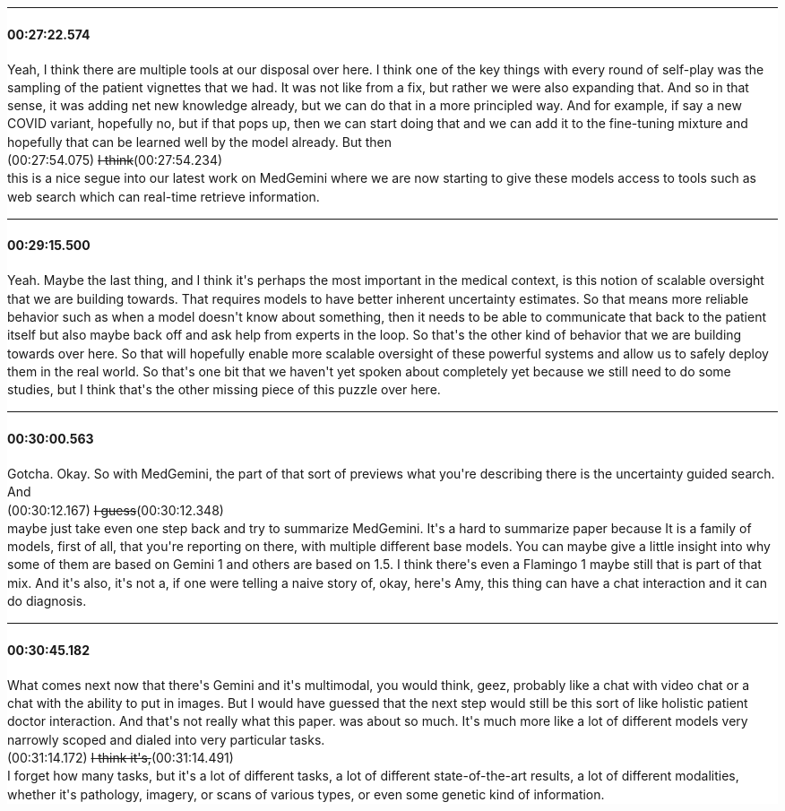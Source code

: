 
---


#### 00:27:22.574

Yeah, I think there are multiple tools at our disposal over here. I think one of the key things with every round of self-play was the sampling of the patient vignettes that we had. It was not like from a fix, but rather we were also expanding that. And so in that sense, it was adding net new knowledge already, but we can do that in a more principled way. And for example, if say a new COVID variant, hopefully no, but if that pops up, then we can start doing that and we can add it to the fine-tuning mixture and hopefully that can be learned well by the model already. But then   
(00:27:54.075) ~~I think~~(00:27:54.234)  
this is a nice segue into our latest work on MedGemini where we are now starting to give these models access to tools such as web search which can real-time retrieve information. 


---


#### 00:29:15.500

Yeah. Maybe the last thing, and I think it's perhaps the most important in the medical context, is this notion of scalable oversight that we are building towards. That requires models to have better inherent uncertainty estimates. So that means more reliable behavior such as when a model doesn't know about something, then it needs to be able to communicate that back to the patient itself but also maybe back off and ask help from experts in the loop. So that's the other kind of behavior that we are building towards over here. So that will hopefully enable more scalable oversight of these powerful systems and allow us to safely deploy them in the real world. So that's one bit that we haven't yet spoken about completely yet because we still need to do some studies, but I think that's the other missing piece of this puzzle over here. 


---


#### 00:30:00.563

Gotcha. Okay. So with MedGemini, the part of that sort of previews what you're describing there is the uncertainty guided search. And   
(00:30:12.167) ~~I guess~~(00:30:12.348)  
maybe just take even one step back and try to summarize MedGemini. It's a hard to summarize paper because It is a family of models, first of all, that you're reporting on there, with multiple different base models. You can maybe give a little insight into why some of them are based on Gemini 1 and others are based on 1.5. I think there's even a Flamingo 1 maybe still that is part of that mix. And it's also, it's not a, if one were telling a naive story of, okay, here's Amy, this thing can have a chat interaction and it can do diagnosis. 


---


#### 00:30:45.182

What comes next now that there's Gemini and it's multimodal, you would think, geez, probably like a chat with video chat or a chat with the ability to put in images. But I would have guessed that the next step would still be this sort of like holistic patient doctor interaction. And that's not really what this paper. was about so much. It's much more like a lot of different models very narrowly scoped and dialed into very particular tasks.   
(00:31:14.172) ~~I think it's,~~(00:31:14.491)  
I forget how many tasks, but it's a lot of different tasks, a lot of different state-of-the-art results, a lot of different modalities, whether it's pathology, imagery, or scans of various types, or even some genetic kind of information. 
